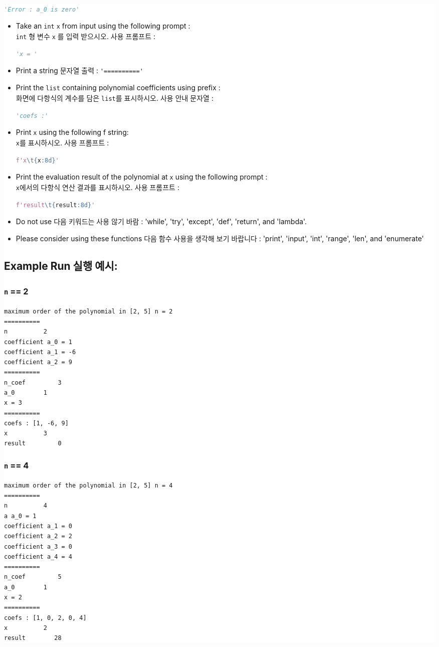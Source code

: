   ``` python
  'Error : a_0 is zero'
  ```
* Take an `int` `x` from input using the following prompt :<br>`int` 형 변수 `x` 를 입력 받으시오. 사용 프롬프트 :
  ``` python
  'x = '
  ```
* Print a string 문자열 출력 : `'=========='`
* Print the `list` containing polynomial coefficients using prefix :<br>화면에 다항식의 계수를 담은 `list`를 표시하시오. 사용 안내 문자열 :
  ``` python
  'coefs :'
  ```
* Print `x` using the following f string:<br>`x`를 표시하시오. 사용 프롬프트 :
  ``` python
  f'x\t{x:8d}'
  ```
* Print the evaluation result of the polynomial at `x` using the following prompt :<br>`x`에서의 다항식 연산 결과를 표시하시오. 사용 프롬프트 :
  ``` python
  f'result\t{result:8d}'
  ```

* Do not use 다음 키워드는 사용 않기 바람 : 'while', 'try', 'except', 'def', 'return', and 'lambda'.
* Please consider using these functions 다음 함수 사용을 생각해 보기 바랍니다 : 'print', 'input', 'int', 'range', 'len', and 'enumerate'

## Example Run 실행 예시:

### `n` == 2
```
maximum order of the polynomial in [2, 5] n = 2
==========
n	       2
coefficient a_0 = 1
coefficient a_1 = -6
coefficient a_2 = 9
==========
n_coef	       3
a_0	       1
x = 3
==========
coefs : [1, -6, 9]
x	       3
result	       0
```

### `n` == 4
```
maximum order of the polynomial in [2, 5] n = 4
==========
n	       4
a a_0 = 1
coefficient a_1 = 0
coefficient a_2 = 2
coefficient a_3 = 0
coefficient a_4 = 4
==========
n_coef	       5
a_0	       1
x = 2
==========
coefs : [1, 0, 2, 0, 4]
x	       2
result	      28
```